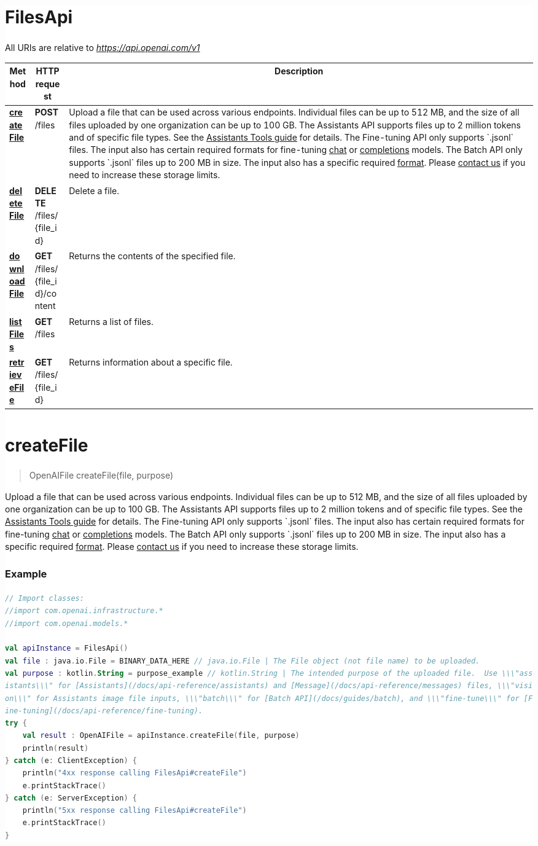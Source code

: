 # FilesApi

All URIs are relative to *https://api.openai.com/v1*

| Method | HTTP request | Description |
| ------------- | ------------- | ------------- |
| [**createFile**](FilesApi.md#createFile) | **POST** /files | Upload a file that can be used across various endpoints. Individual files can be up to 512 MB, and the size of all files uploaded by one organization can be up to 100 GB.  The Assistants API supports files up to 2 million tokens and of specific file types. See the [Assistants Tools guide](/docs/assistants/tools) for details.  The Fine-tuning API only supports &#x60;.jsonl&#x60; files. The input also has certain required formats for fine-tuning [chat](/docs/api-reference/fine-tuning/chat-input) or [completions](/docs/api-reference/fine-tuning/completions-input) models.  The Batch API only supports &#x60;.jsonl&#x60; files up to 200 MB in size. The input also has a specific required [format](/docs/api-reference/batch/request-input).  Please [contact us](https://help.openai.com/) if you need to increase these storage limits.  |
| [**deleteFile**](FilesApi.md#deleteFile) | **DELETE** /files/{file_id} | Delete a file. |
| [**downloadFile**](FilesApi.md#downloadFile) | **GET** /files/{file_id}/content | Returns the contents of the specified file. |
| [**listFiles**](FilesApi.md#listFiles) | **GET** /files | Returns a list of files. |
| [**retrieveFile**](FilesApi.md#retrieveFile) | **GET** /files/{file_id} | Returns information about a specific file. |


<a id="createFile"></a>
# **createFile**
> OpenAIFile createFile(file, purpose)

Upload a file that can be used across various endpoints. Individual files can be up to 512 MB, and the size of all files uploaded by one organization can be up to 100 GB.  The Assistants API supports files up to 2 million tokens and of specific file types. See the [Assistants Tools guide](/docs/assistants/tools) for details.  The Fine-tuning API only supports &#x60;.jsonl&#x60; files. The input also has certain required formats for fine-tuning [chat](/docs/api-reference/fine-tuning/chat-input) or [completions](/docs/api-reference/fine-tuning/completions-input) models.  The Batch API only supports &#x60;.jsonl&#x60; files up to 200 MB in size. The input also has a specific required [format](/docs/api-reference/batch/request-input).  Please [contact us](https://help.openai.com/) if you need to increase these storage limits. 

### Example
```kotlin
// Import classes:
//import com.openai.infrastructure.*
//import com.openai.models.*

val apiInstance = FilesApi()
val file : java.io.File = BINARY_DATA_HERE // java.io.File | The File object (not file name) to be uploaded. 
val purpose : kotlin.String = purpose_example // kotlin.String | The intended purpose of the uploaded file.  Use \\\"assistants\\\" for [Assistants](/docs/api-reference/assistants) and [Message](/docs/api-reference/messages) files, \\\"vision\\\" for Assistants image file inputs, \\\"batch\\\" for [Batch API](/docs/guides/batch), and \\\"fine-tune\\\" for [Fine-tuning](/docs/api-reference/fine-tuning). 
try {
    val result : OpenAIFile = apiInstance.createFile(file, purpose)
    println(result)
} catch (e: ClientException) {
    println("4xx response calling FilesApi#createFile")
    e.printStackTrace()
} catch (e: ServerException) {
    println("5xx response calling FilesApi#createFile")
    e.printStackTrace()
}
```
